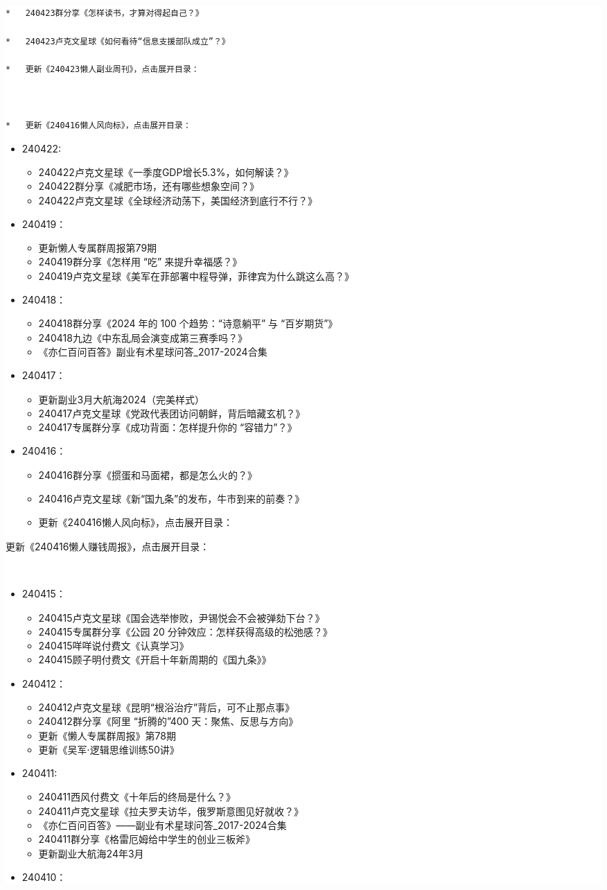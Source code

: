     *   240423群分享《怎样读书，才算对得起自己？》

    *   240423卢克文星球《如何看待“信息支援部队成立”？》

    *   更新《240423懒人副业周刊》，点击展开目录：

       

    *   更新《240416懒人风向标》，点击展开目录：

       

*   240422:
    
    *   240422卢克文星球《一季度GDP增长5.3%，如何解读？》
    *   240422群分享《减肥市场，还有哪些想象空间？》
    *   240422卢克文星球《全球经济动荡下，美国经济到底行不行？》
*   240419：
    
    *   更新懒人专属群周报第79期
    *   240419群分享《怎样用 “吃” 来提升幸福感？》
    *   240419卢克文星球《美军在菲部署中程导弹，菲律宾为什么跳这么高？》
*   240418：
    
    *   240418群分享《2024 年的 100 个趋势：“诗意躺平” 与 “百岁期货”》
    *   240418九边《中东乱局会演变成第三赛季吗？》
    *   《亦仁百问百答》副业有术星球问答\_2017-2024合集
*   240417：
    
    *   更新副业3月大航海2024（完美样式）
    *   240417卢克文星球《党政代表团访问朝鲜，背后暗藏玄机？》
    *   240417专属群分享《成功背面：怎样提升你的 “容错力”？》
*   240416：
    
    *   240416群分享《掼蛋和马面裙，都是怎么火的？》

    *   240416卢克文星球《新“国九条”的发布，牛市到来的前奏？》

    *   更新《240416懒人风向标》，点击展开目录：

       

更新《240416懒人赚钱周报》，点击展开目录：

​       

*   240415：
    
    *   240415卢克文星球《国会选举惨败，尹锡悦会不会被弹劾下台？》
    *   240415专属群分享《公园 20 分钟效应：怎样获得高级的松弛感？》
    *   240415咩咩说付费文《认真学习》
    *   240415顾子明付费文《开启十年新周期的《国九条》》
*   240412：
    
    *   240412卢克文星球《昆明“根浴治疗”背后，可不止那点事》
    *   240412群分享《阿里 “折腾的”400 天：聚焦、反思与方向》
    *   更新《懒人专属群周报》第78期
    *   更新《吴军·逻辑思维训练50讲》
*   240411:
    
    *   240411西风付费文《十年后的终局是什么？》
    *   240411卢克文星球《拉夫罗夫访华，俄罗斯意图见好就收？》
    *   《亦仁百问百答》——副业有术星球问答\_2017-2024合集
    *   240411群分享《格雷厄姆给中学生的创业三板斧》
    *   更新副业大航海24年3月
*   240410：
    